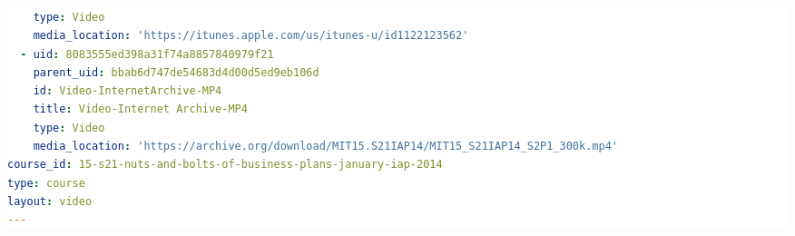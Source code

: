 ```yaml
    type: Video
    media_location: 'https://itunes.apple.com/us/itunes-u/id1122123562'
  - uid: 8083555ed398a31f74a8857840979f21
    parent_uid: bbab6d747de54683d4d00d5ed9eb106d
    id: Video-InternetArchive-MP4
    title: Video-Internet Archive-MP4
    type: Video
    media_location: 'https://archive.org/download/MIT15.S21IAP14/MIT15_S21IAP14_S2P1_300k.mp4'
course_id: 15-s21-nuts-and-bolts-of-business-plans-january-iap-2014
type: course
layout: video
---
```

